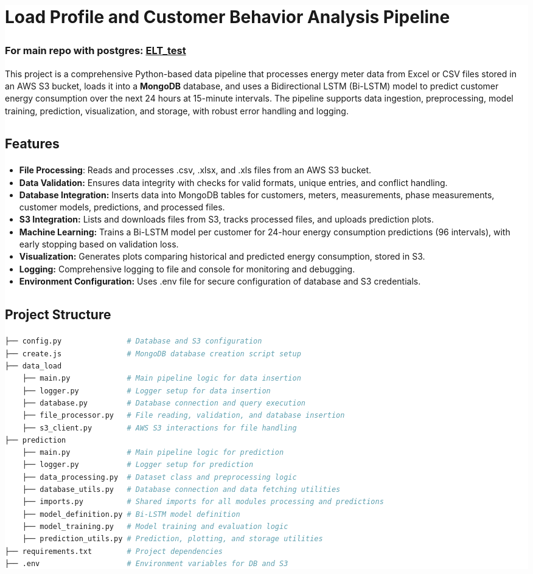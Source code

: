 # Load Profile and Customer Behavior Analysis Pipeline

### For main repo with postgres: [ELT_test](https://github.com/Sachithra-oshadha/ELT_test.git)

This project is a comprehensive Python-based data pipeline that processes energy meter data from Excel or CSV files stored in an AWS S3 bucket, loads it into a **MongoDB** database, and uses a Bidirectional LSTM (Bi-LSTM) model to predict customer energy consumption over the next 24 hours at 15-minute intervals. The pipeline supports data ingestion, preprocessing, model training, prediction, visualization, and storage, with robust error handling and logging.

## Features

- **File Processing**: Reads and processes .csv, .xlsx, and .xls files from an AWS S3 bucket.
- **Data Validation:** Ensures data integrity with checks for valid formats, unique entries, and conflict handling.
- **Database Integration:** Inserts data into MongoDB tables for customers, meters, measurements, phase measurements, customer models, predictions, and processed files.
- **S3 Integration:** Lists and downloads files from S3, tracks processed files, and uploads prediction plots.
- **Machine Learning:** Trains a Bi-LSTM model per customer for 24-hour energy consumption predictions (96 intervals), with early stopping based on validation loss.
- **Visualization:** Generates plots comparing historical and predicted energy consumption, stored in S3.
- **Logging:** Comprehensive logging to file and console for monitoring and debugging.
- **Environment Configuration:** Uses .env file for secure configuration of database and S3 credentials.

## Project Structure

```bash
├── config.py               # Database and S3 configuration
├── create.js               # MongoDB database creation script setup
├── data_load
    ├── main.py             # Main pipeline logic for data insertion
    ├── logger.py           # Logger setup for data insertion
    ├── database.py         # Database connection and query execution
    ├── file_processor.py   # File reading, validation, and database insertion
    ├── s3_client.py        # AWS S3 interactions for file handling
├── prediction
    ├── main.py             # Main pipeline logic for prediction
    ├── logger.py           # Logger setup for prediction
    ├── data_processing.py  # Dataset class and preprocessing logic
    ├── database_utils.py   # Database connection and data fetching utilities
    ├── imports.py          # Shared imports for all modules processing and predictions
    ├── model_definition.py # Bi-LSTM model definition
    ├── model_training.py   # Model training and evaluation logic
    ├── prediction_utils.py # Prediction, plotting, and storage utilities
├── requirements.txt        # Project dependencies
├── .env                    # Environment variables for DB and S3
```
